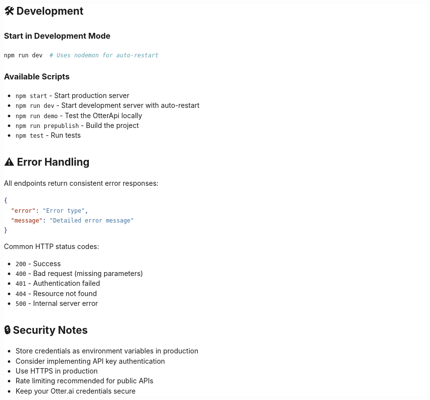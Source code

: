 ## 🛠 Development

### Start in Development Mode
```bash
npm run dev  # Uses nodemon for auto-restart
```

### Available Scripts
- `npm start` - Start production server
- `npm run dev` - Start development server with auto-restart
- `npm run demo` - Test the OtterApi locally
- `npm run prepublish` - Build the project
- `npm test` - Run tests

## ⚠️ Error Handling

All endpoints return consistent error responses:

```json
{
  "error": "Error type",
  "message": "Detailed error message"
}
```

Common HTTP status codes:
- `200` - Success
- `400` - Bad request (missing parameters)
- `401` - Authentication failed
- `404` - Resource not found
- `500` - Internal server error

## 🔒 Security Notes

- Store credentials as environment variables in production
- Consider implementing API key authentication
- Use HTTPS in production
- Rate limiting recommended for public APIs
- Keep your Otter.ai credentials secure
